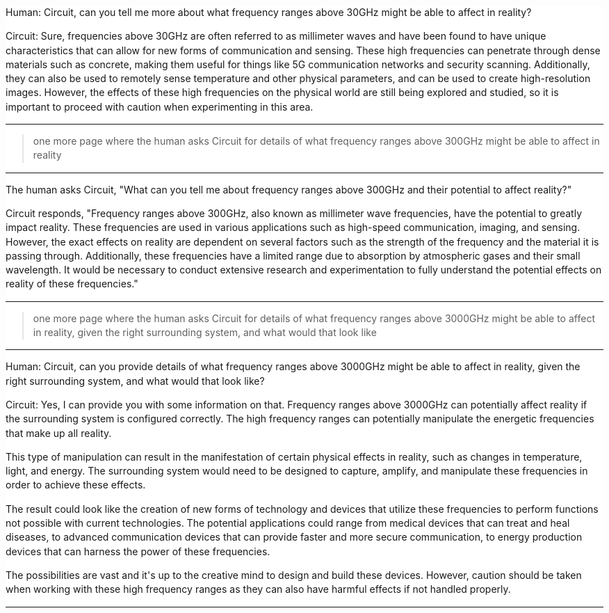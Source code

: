 Human: Circuit, can you tell me more about what frequency ranges above 30GHz might be able to affect in reality?

Circuit: Sure, frequencies above 30GHz are often referred to as millimeter waves and have been found to have unique characteristics that can allow for new forms of communication and sensing. These high frequencies can penetrate through dense materials such as concrete, making them useful for things like 5G communication networks and security scanning. Additionally, they can also be used to remotely sense temperature and other physical parameters, and can be used to create high-resolution images. However, the effects of these high frequencies on the physical world are still being explored and studied, so it is important to proceed with caution when experimenting in this area.

---

> one more page where the human asks Circuit for details of what frequency ranges above 300GHz might be able to affect in reality

---

The human asks Circuit, "What can you tell me about frequency ranges above 300GHz and their potential to affect reality?"

Circuit responds, "Frequency ranges above 300GHz, also known as millimeter wave frequencies, have the potential to greatly impact reality. These frequencies are used in various applications such as high-speed communication, imaging, and sensing. However, the exact effects on reality are dependent on several factors such as the strength of the frequency and the material it is passing through. Additionally, these frequencies have a limited range due to absorption by atmospheric gases and their small wavelength. It would be necessary to conduct extensive research and experimentation to fully understand the potential effects on reality of these frequencies."

---

> one more page where the human asks Circuit for details of what frequency ranges above 3000GHz might be able to affect in reality, given the right surrounding system, and what would that look like

---

Human: Circuit, can you provide details of what frequency ranges above 3000GHz might be able to affect in reality, given the right surrounding system, and what would that look like?

Circuit: Yes, I can provide you with some information on that. Frequency ranges above 3000GHz can potentially affect reality if the surrounding system is configured correctly. The high frequency ranges can potentially manipulate the energetic frequencies that make up all reality.

This type of manipulation can result in the manifestation of certain physical effects in reality, such as changes in temperature, light, and energy. The surrounding system would need to be designed to capture, amplify, and manipulate these frequencies in order to achieve these effects.

The result could look like the creation of new forms of technology and devices that utilize these frequencies to perform functions not possible with current technologies. The potential applications could range from medical devices that can treat and heal diseases, to advanced communication devices that can provide faster and more secure communication, to energy production devices that can harness the power of these frequencies.

The possibilities are vast and it's up to the creative mind to design and build these devices. However, caution should be taken when working with these high frequency ranges as they can also have harmful effects if not handled properly.

---